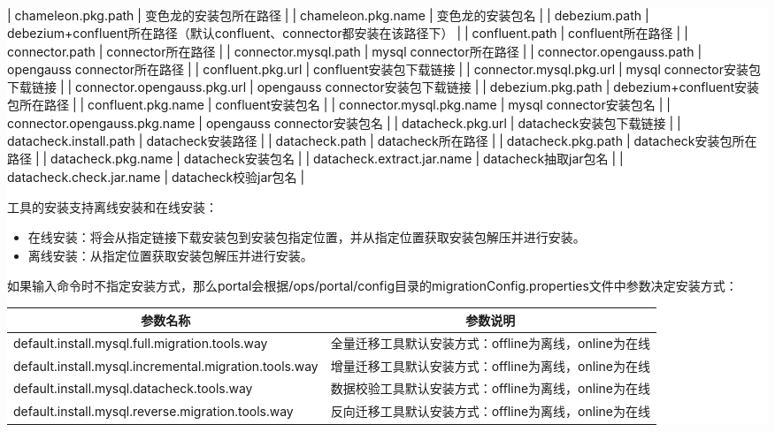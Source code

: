 | chameleon.pkg.path           | 变色龙的安装包所在路径                                       |
| chameleon.pkg.name           | 变色龙的安装包名                                             |
| debezium.path                | debezium+confluent所在路径（默认confluent、connector都安装在该路径下） |
| confluent.path               | confluent所在路径                                            |
| connector.path               | connector所在路径                                            |
| connector.mysql.path         | mysql connector所在路径                                      |
| connector.opengauss.path     | opengauss connector所在路径                                  |
| confluent.pkg.url            | confluent安装包下载链接                                      |
| connector.mysql.pkg.url      | mysql connector安装包下载链接                                |
| connector.opengauss.pkg.url  | opengauss connector安装包下载链接                            |
| debezium.pkg.path            | debezium+confluent安装包所在路径                             |
| confluent.pkg.name           | confluent安装包名                                            |
| connector.mysql.pkg.name     | mysql connector安装包名                                      |
| connector.opengauss.pkg.name | opengauss connector安装包名                                  |
| datacheck.pkg.url            | datacheck安装包下载链接                                      |
| datacheck.install.path       | datacheck安装路径                                            |
| datacheck.path               | datacheck所在路径                                            |
| datacheck.pkg.path           | datacheck安装包所在路径                                      |
| datacheck.pkg.name           | datacheck安装包名                                            |
| datacheck.extract.jar.name   | datacheck抽取jar包名                                         |
| datacheck.check.jar.name     | datacheck校验jar包名                                         |

工具的安装支持离线安装和在线安装：

- 在线安装：将会从指定链接下载安装包到安装包指定位置，并从指定位置获取安装包解压并进行安装。
- 离线安装：从指定位置获取安装包解压并进行安装。

如果输入命令时不指定安装方式，那么portal会根据/ops/portal/config目录的migrationConfig.properties文件中参数决定安装方式：

| 参数名称                                              | 参数说明                                              |
| ----------------------------------------------------- | ----------------------------------------------------- |
| default.install.mysql.full.migration.tools.way        | 全量迁移工具默认安装方式：offline为离线，online为在线 |
| default.install.mysql.incremental.migration.tools.way | 增量迁移工具默认安装方式：offline为离线，online为在线 |
| default.install.mysql.datacheck.tools.way             | 数据校验工具默认安装方式：offline为离线，online为在线 |
| default.install.mysql.reverse.migration.tools.way     | 反向迁移工具默认安装方式：offline为离线，online为在线 |
